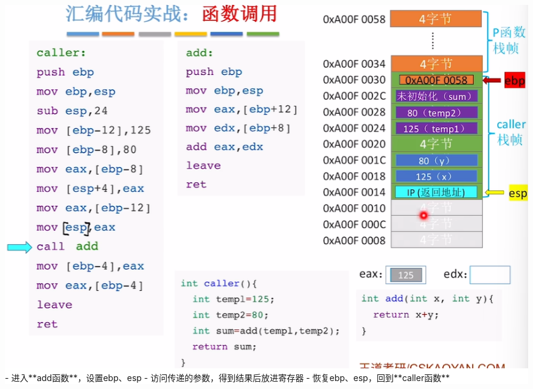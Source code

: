 <img src="https://raw.githubusercontent.com/wcjjzz/Computer-Organization-and-Architecture/main/attachments/Pasted%20image%2020250503231455.png">
- 进入**add函数**，设置ebp、esp
- 访问传递的参数，得到结果后放进寄存器
- 恢复ebp、esp，回到**caller函数**
